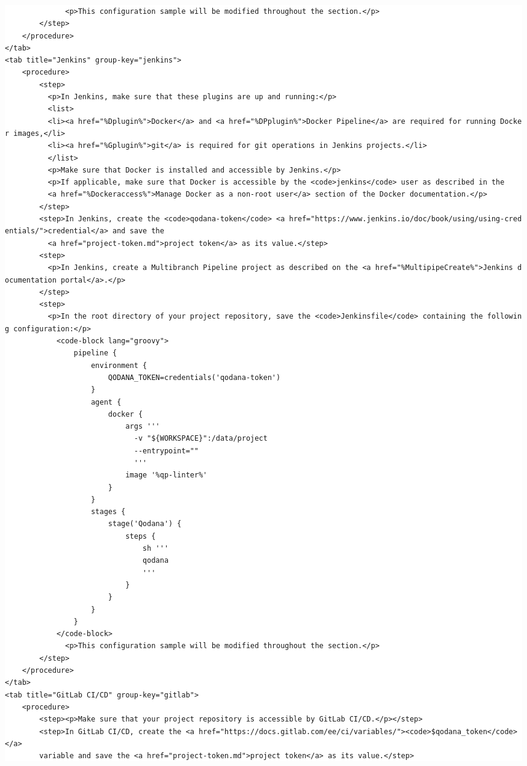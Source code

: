                   <p>This configuration sample will be modified throughout the section.</p>
            </step>
        </procedure>
    </tab>
    <tab title="Jenkins" group-key="jenkins">
        <procedure>
            <step>
              <p>In Jenkins, make sure that these plugins are up and running:</p>
              <list>
              <li><a href="%Dplugin%">Docker</a> and <a href="%DPplugin%">Docker Pipeline</a> are required for running Docker images,</li>
              <li><a href="%Gplugin%">git</a> is required for git operations in Jenkins projects.</li>
              </list>
              <p>Make sure that Docker is installed and accessible by Jenkins.</p>
              <p>If applicable, make sure that Docker is accessible by the <code>jenkins</code> user as described in the
              <a href="%Dockeraccess%">Manage Docker as a non-root user</a> section of the Docker documentation.</p>
            </step>
            <step>In Jenkins, create the <code>qodana-token</code> <a href="https://www.jenkins.io/doc/book/using/using-credentials/">credential</a> and save the 
              <a href="project-token.md">project token</a> as its value.</step>
            <step>
              <p>In Jenkins, create a Multibranch Pipeline project as described on the <a href="%MultipipeCreate%">Jenkins documentation portal</a>.</p>
            </step>
            <step>
              <p>In the root directory of your project repository, save the <code>Jenkinsfile</code> containing the following configuration:</p>
                <code-block lang="groovy">
                    pipeline {
                        environment {
                            QODANA_TOKEN=credentials('qodana-token')
                        }
                        agent {
                            docker {
                                args '''
                                  -v "${WORKSPACE}":/data/project
                                  --entrypoint=""
                                  '''
                                image '%qp-linter%'
                            }
                        }
                        stages {
                            stage('Qodana') {
                                steps {
                                    sh '''
                                    qodana
                                    '''
                                }
                            }
                        }
                    }
                </code-block>
                  <p>This configuration sample will be modified throughout the section.</p>
            </step>
        </procedure>
    </tab>
    <tab title="GitLab CI/CD" group-key="gitlab">
        <procedure>
            <step><p>Make sure that your project repository is accessible by GitLab CI/CD.</p></step>
            <step>In GitLab CI/CD, create the <a href="https://docs.gitlab.com/ee/ci/variables/"><code>$qodana_token</code></a> 
            variable and save the <a href="project-token.md">project token</a> as its value.</step>